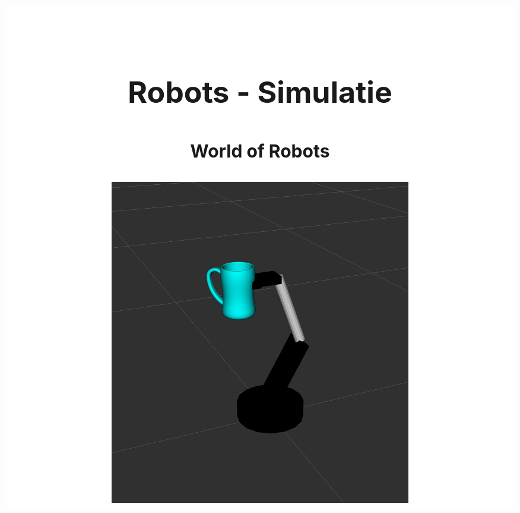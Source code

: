 

<br>
<br>

<div align="center">
    <h1 style="font-size:50px;"> 
        Robots - Simulatie 
    </h1>
    <h2 style="font-size:30px;">
        World of Robots
    <h2>
    <img width="500" src="../assets/rviz_01.png"  alt="simulation"/>
